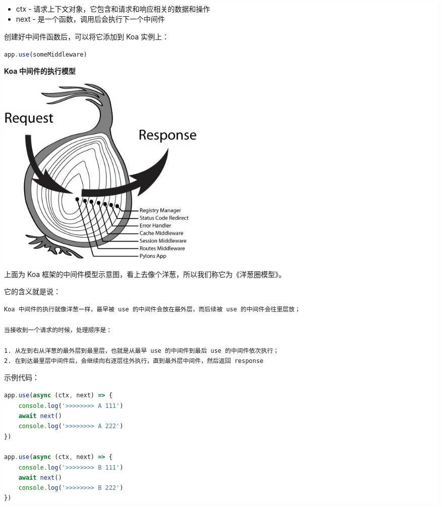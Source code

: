 - ctx - 请求上下文对象，它包含和请求和响应相关的数据和操作
- next - 是一个函数，调用后会执行下一个中间件

创建好中间件函数后，可以将它添加到 Koa 实例上：

```js
app.use(someMiddleware)
```

**Koa 中间件的执行模型**

<img src="KOA 基础.assets/6383319-09c1061cf194e0b8.png" alt="6383319-09c1061cf194e0b8" style="zoom:80%;" />



上面为 Koa 框架的中间件模型示意图，看上去像个洋葱，所以我们称它为《洋葱圈模型》。

它的含义就是说：

```
Koa 中间件的执行就像洋葱一样，最早被 use 的中间件会放在最外层，而后续被 use 的中间件会往里层放；

当接收到一个请求的时候，处理顺序是：

1. 从左到右从洋葱的最外层到最里层，也就是从最早 use 的中间件到最后 use 的中间件依次执行；
2. 在到达最里层中间件后，会继续向右逐层往外执行，直到最外层中间件，然后返回 response
```

示例代码：

```js
app.use(async (ctx, next) => {
    console.log('>>>>>>>> A 111')
    await next()
    console.log('>>>>>>>> A 222')
})

app.use(async (ctx, next) => {
    console.log('>>>>>>>> B 111')
    await next()
    console.log('>>>>>>>> B 222')
})
```
